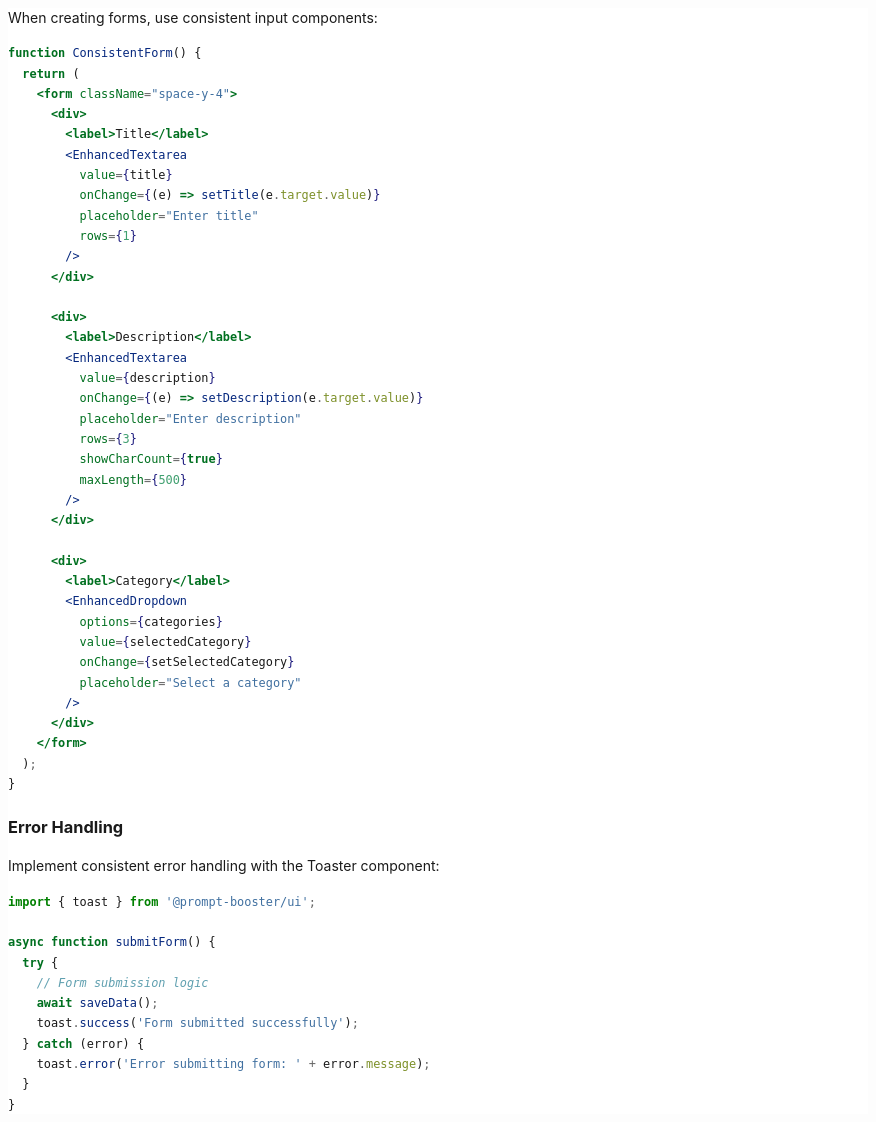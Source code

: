When creating forms, use consistent input components:

```jsx
function ConsistentForm() {
  return (
    <form className="space-y-4">
      <div>
        <label>Title</label>
        <EnhancedTextarea
          value={title}
          onChange={(e) => setTitle(e.target.value)}
          placeholder="Enter title"
          rows={1}
        />
      </div>
      
      <div>
        <label>Description</label>
        <EnhancedTextarea
          value={description}
          onChange={(e) => setDescription(e.target.value)}
          placeholder="Enter description"
          rows={3}
          showCharCount={true}
          maxLength={500}
        />
      </div>
      
      <div>
        <label>Category</label>
        <EnhancedDropdown
          options={categories}
          value={selectedCategory}
          onChange={setSelectedCategory}
          placeholder="Select a category"
        />
      </div>
    </form>
  );
}
```

### Error Handling

Implement consistent error handling with the Toaster component:

```jsx
import { toast } from '@prompt-booster/ui';

async function submitForm() {
  try {
    // Form submission logic
    await saveData();
    toast.success('Form submitted successfully');
  } catch (error) {
    toast.error('Error submitting form: ' + error.message);
  }
}
```
